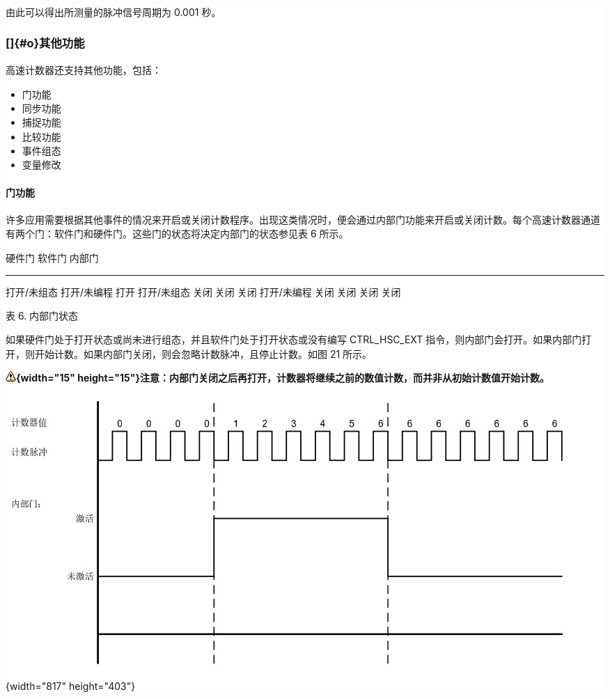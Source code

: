 由此可以得出所测量的脉冲信号周期为 0.001 秒。

### []{#o}其他功能

高速计数器还支持其他功能，包括：

-   门功能
-   同步功能
-   捕捉功能
-   比较功能
-   事件组态
-   变量修改

#### 门功能

许多应用需要根据其他事件的情况来开启或关闭计数程序。出现这类情况时，便会通过内部门功能来开启或关闭计数。每个高速计数器通道有两个门：软件门和硬件门。这些门的状态将决定内部门的状态参见表
6 所示。

  硬件门        软件门        内部门
  ------------- ------------- --------
  打开/未组态   打开/未编程   打开
  打开/未组态   关闭          关闭
  关闭          打开/未编程   关闭
  关闭          关闭          关闭

表 6. 内部门状态

如果硬件门处于打开状态或尚未进行组态，并且软件门处于打开状态或没有编写
CTRL_HSC_EXT
指令，则内部门会打开。如果内部门打开，则开始计数。如果内部门关闭，则会忽略计数脉冲，且停止计数。如图
21 所示。

**![](images/4.gif){width="15"
height="15"}注意：内部门关闭之后再打开，计数器将继续之前的数值计数，而并非从初始计数值开始计数。**

![](images/01-21.png){width="817" height="403"}
